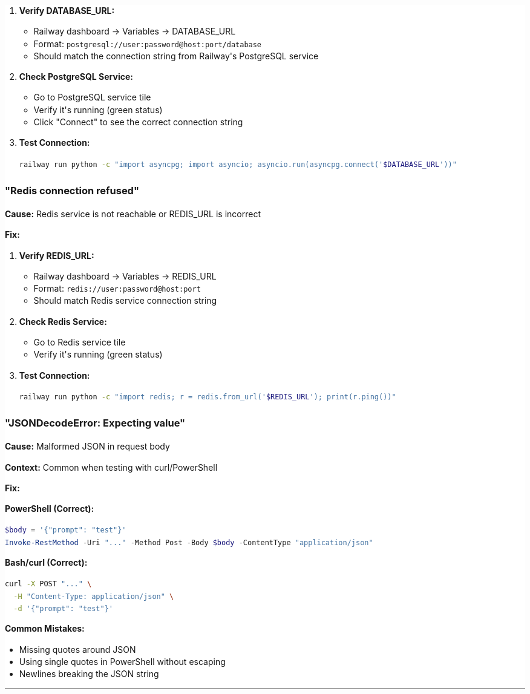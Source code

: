 1. **Verify DATABASE_URL:**
   - Railway dashboard → Variables → DATABASE_URL
   - Format: `postgresql://user:password@host:port/database`
   - Should match the connection string from Railway's PostgreSQL service

2. **Check PostgreSQL Service:**
   - Go to PostgreSQL service tile
   - Verify it's running (green status)
   - Click "Connect" to see the correct connection string

3. **Test Connection:**
   ```bash
   railway run python -c "import asyncpg; import asyncio; asyncio.run(asyncpg.connect('$DATABASE_URL'))"
   ```

### "Redis connection refused"

**Cause:** Redis service is not reachable or REDIS_URL is incorrect

**Fix:**

1. **Verify REDIS_URL:**
   - Railway dashboard → Variables → REDIS_URL
   - Format: `redis://user:password@host:port`
   - Should match Redis service connection string

2. **Check Redis Service:**
   - Go to Redis service tile
   - Verify it's running (green status)

3. **Test Connection:**
   ```bash
   railway run python -c "import redis; r = redis.from_url('$REDIS_URL'); print(r.ping())"
   ```

### "JSONDecodeError: Expecting value"

**Cause:** Malformed JSON in request body

**Context:** Common when testing with curl/PowerShell

**Fix:**

**PowerShell (Correct):**
```powershell
$body = '{"prompt": "test"}'
Invoke-RestMethod -Uri "..." -Method Post -Body $body -ContentType "application/json"
```

**Bash/curl (Correct):**
```bash
curl -X POST "..." \
  -H "Content-Type: application/json" \
  -d '{"prompt": "test"}'
```

**Common Mistakes:**
- Missing quotes around JSON
- Using single quotes in PowerShell without escaping
- Newlines breaking the JSON string

---